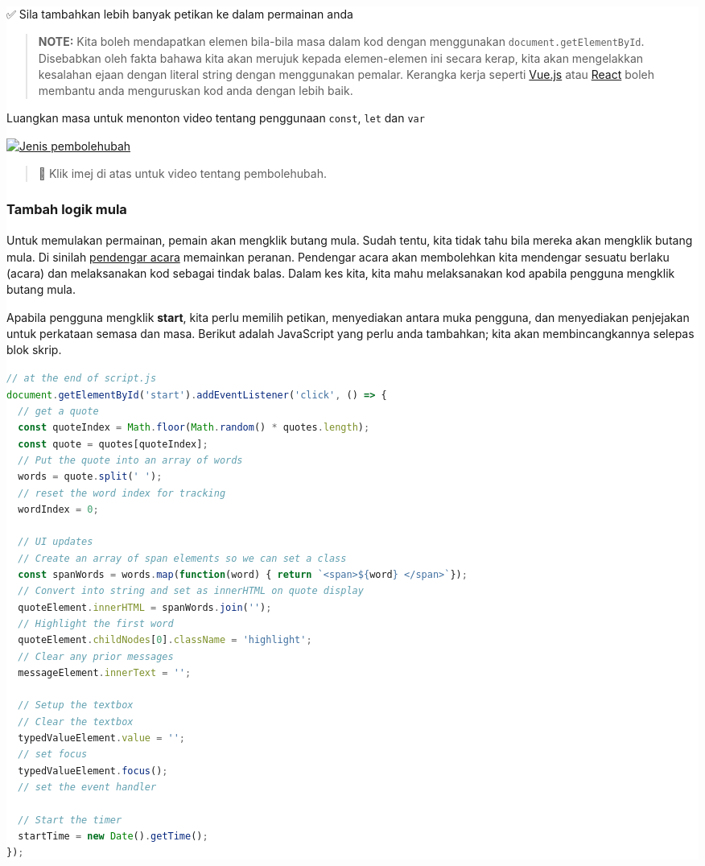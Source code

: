 ✅ Sila tambahkan lebih banyak petikan ke dalam permainan anda

> **NOTE:** Kita boleh mendapatkan elemen bila-bila masa dalam kod dengan menggunakan `document.getElementById`. Disebabkan oleh fakta bahawa kita akan merujuk kepada elemen-elemen ini secara kerap, kita akan mengelakkan kesalahan ejaan dengan literal string dengan menggunakan pemalar. Kerangka kerja seperti [Vue.js](https://vuejs.org/) atau [React](https://reactjs.org/) boleh membantu anda menguruskan kod anda dengan lebih baik.

Luangkan masa untuk menonton video tentang penggunaan `const`, `let` dan `var`

[![Jenis pembolehubah](https://img.youtube.com/vi/JNIXfGiDWM8/0.jpg)](https://youtube.com/watch?v=JNIXfGiDWM8 "Jenis pembolehubah")

> 🎥 Klik imej di atas untuk video tentang pembolehubah.

### Tambah logik mula

Untuk memulakan permainan, pemain akan mengklik butang mula. Sudah tentu, kita tidak tahu bila mereka akan mengklik butang mula. Di sinilah [pendengar acara](https://developer.mozilla.org/docs/Web/API/EventTarget/addEventListener) memainkan peranan. Pendengar acara akan membolehkan kita mendengar sesuatu berlaku (acara) dan melaksanakan kod sebagai tindak balas. Dalam kes kita, kita mahu melaksanakan kod apabila pengguna mengklik butang mula.

Apabila pengguna mengklik **start**, kita perlu memilih petikan, menyediakan antara muka pengguna, dan menyediakan penjejakan untuk perkataan semasa dan masa. Berikut adalah JavaScript yang perlu anda tambahkan; kita akan membincangkannya selepas blok skrip.

```javascript
// at the end of script.js
document.getElementById('start').addEventListener('click', () => {
  // get a quote
  const quoteIndex = Math.floor(Math.random() * quotes.length);
  const quote = quotes[quoteIndex];
  // Put the quote into an array of words
  words = quote.split(' ');
  // reset the word index for tracking
  wordIndex = 0;

  // UI updates
  // Create an array of span elements so we can set a class
  const spanWords = words.map(function(word) { return `<span>${word} </span>`});
  // Convert into string and set as innerHTML on quote display
  quoteElement.innerHTML = spanWords.join('');
  // Highlight the first word
  quoteElement.childNodes[0].className = 'highlight';
  // Clear any prior messages
  messageElement.innerText = '';

  // Setup the textbox
  // Clear the textbox
  typedValueElement.value = '';
  // set focus
  typedValueElement.focus();
  // set the event handler

  // Start the timer
  startTime = new Date().getTime();
});
```
